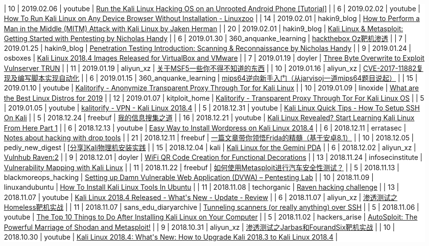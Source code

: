| 10 | 2019.02.06 | youtube | [Run the Kali Linux Hacking OS on an Unrooted Android Phone [Tutorial]](https://www.youtube.com/watch?v=zFo8okxBKDc) |
| 6 | 2019.02.02 | youtube | [How To Run Kali Linux on Any Device Browser Without Installation - Linuxzoo](https://www.youtube.com/watch?v=MGztsL-3S20) |
| 14 | 2019.02.01 | hakin9_blog | [How to Perform a Man in the Middle (MITM) Attack with Kali Linux by Jaken Herman](https://hakin9.org/how-to-perform-a-man-in-the-middle-mitm-attack-with-kali-linux/) |
| 20 | 2019.02.01 | hakin9_blog | [Kali Linux & Metasploit: Getting Started with Pentesting by Nicholas Handy](https://hakin9.org/kali-linux-metasploit-getting-started-with-pentesting/) |
| 6 | 2019.01.30 | 360_anquanke_learning | [hackthebox Oz靶机渗透](https://www.anquanke.com/post/id/170362/) |
| 7 | 2019.01.25 | hakin9_blog | [Penetration Testing Introduction: Scanning & Reconnaissance by Nicholas Handy](https://hakin9.org/penetration-testing-introduction-scanning-reconnaissance/) |
| 9 | 2019.01.24 | osboxes | [Kali Linux 2018.4 Images Released for VirtualBox and VMware](https://www.osboxes.org/kali-linux-2018-4-images-released-for-virtualbox-and-vmware/) |
| 7 | 2019.01.19 | doyler | [Three Byte Overwrite to Exploit Vulnserver TRUN](https://www.doyler.net/security-not-included/three-byte-overwrite-vulnserver-trun) |
| 11 | 2019.01.19 | aliyun_xz | [关于MSF5一些你不得不知道的东西](https://xz.aliyun.com/t/3883) |
| 10 | 2019.01.16 | aliyun_xz | [CVE-2017-11882复现及编写脚本实现自动化](https://xz.aliyun.com/t/3838) |
| 6 | 2019.01.15 | 360_anquanke_learning | [mips64逆向新手入门（从jarvisoj一道mips64题目说起）](https://www.anquanke.com/post/id/169503/) |
| 15 | 2019.01.10 | youtube | [Kalitorify - Anonymize Transparent Proxy Through Tor for Kali Linux](https://www.youtube.com/watch?v=OXWdoPSw9X4) |
| 10 | 2019.01.09 | linoxide | [What are the Best Linux Distros for 2019](https://linoxide.com/linux-how-to/what-are-best-linux-distros/) |
| 12 | 2019.01.07 | kitploit_home | [Kalitorify - Transparent Proxy Through Tor For Kali Linux OS](https://www.kitploit.com/2019/01/kalitorify-transparent-proxy-through.html) |
| 5 | 2019.01.05 | youtube | [kalitorify - VPN - Kali Linux 2018.4](https://www.youtube.com/watch?v=_Y2Lh1ZZJD8) |
| 5 | 2018.12.31 | youtube | [Kali Linux Quick Tips - How To Setup SSH On Kali](https://www.youtube.com/watch?v=hX4eWqAKQpE) |
| 5 | 2018.12.24 | freebuf | [我的信息搜集之道](https://www.freebuf.com/articles/web/190403.html) |
| 16 | 2018.12.21 | youtube | [Kali Linux Revealed? Start Learning Kali Linux From Here Part 1](https://www.youtube.com/watch?v=q6I7cR0y7ds) |
| 6 | 2018.12.13 | youtube | [Easy Way  to Install Wordpress on Kali Linux 2018.4](https://www.youtube.com/watch?v=1Fn-liQF1iw) |
| 6 | 2018.12.11 | erratasec | [Notes about hacking with drop tools](https://blog.erratasec.com/2018/12/notes-about-hacking-with-drop-tools.html) |
| 21 | 2018.12.11 | freebuf | [一篇文章带你领悟Frida的精髓（基于安卓8.1）](https://www.freebuf.com/articles/system/190565.html) |
| 10 | 2018.12.05 | pediy_new_digest | [[分享]Kali物理机安装实践](https://bbs.pediy.com/thread-248227.htm) |
| 15 | 2018.12.04 | kali | [Kali Linux for the Gemini PDA](https://www.kali.org/news/kali-linux-for-the-gemini-pda/) |
| 6 | 2018.12.02 | aliyun_xz | [Vulnhub Raven:2](https://xz.aliyun.com/t/3474) |
| 9 | 2018.12.01 | doyler | [WiFi QR Code Creation for Functional Decorations](https://www.doyler.net/security-not-included/wifi-qr-code) |
| 13 | 2018.11.24 | infosecinstitute | [Vulnerability Mapping with Kali Linux](https://resources.infosecinstitute.com/vulnerability-mapping-with-kali-linux/) |
| 11 | 2018.11.22 | freebuf | [如何使用Metasploit进行汽车安全性测试？](https://www.freebuf.com/articles/system/189293.html) |
| 5 | 2018.11.13 | blackmoreops_hacking | [Setting up Damn Vulnerable Web Application (DVWA) – Pentesting Lab](https://www.blackmoreops.com/2018/11/13/configure-your-web-application-pentesting-lab/) |
| 10 | 2018.11.09 | linuxandubuntu | [How To Install Kali Linux Tools In Ubuntu](http://www.linuxandubuntu.com/home/how-to-install-kali-linux-tools-in-ubuntu) |
| 11 | 2018.11.08 | techorganic | [Raven hacking challenge](https://blog.techorganic.com/2018/11/08/raven-hacking-challenge/) |
| 13 | 2018.11.07 | youtube | [Kali Linux 2018.4 Released - What's New - Update - Review](https://www.youtube.com/watch?v=nQq2XB4K7Ow) |
| 6 | 2018.11.07 | aliyun_xz | [渗透测试之Homeless靶机实战](https://xz.aliyun.com/t/3161) |
| 11 | 2018.11.07 | sans_edu_diaryarchive | [Tunneling scanners (or really anything) over SSH](https://isc.sans.edu/forums/diary/Tunneling+scanners+or+really+anything+over+SSH/24286/) |
| 5 | 2018.11.06 | youtube | [The Top 10 Things to Do After Installing Kali Linux on Your Computer](https://www.youtube.com/watch?v=8VL0K0rFgxw) |
| 5 | 2018.11.02 | hackers_arise | [AutoSploit: The Powerful Marriage of Shodan and Metasploit!](https://www.hackers-arise.com/single-post/2018/11/02/AutoSploit-The-Powerful-Marriage-of-Shodan-and-Metasploit) |
| 9 | 2018.10.31 | aliyun_xz | [渗透测试之Jarbas和FourandSix靶机实战](https://xz.aliyun.com/t/3092) |
| 10 | 2018.10.30 | youtube | [Kali Linux 2018.4: What's New: How to Upgrade Kali 2018.3 to Kali Linux 2018.4](https://www.youtube.com/watch?v=27vG-_9zHD0) |